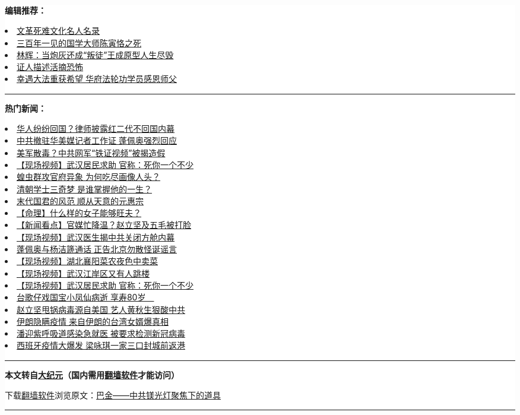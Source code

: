 
<strong>编辑推荐：</strong>
<li><a href="/gb/4/12/24/n758589.md#1">文革死难文化名人名录</a></li>
<li><a href="/gb/17/1/31/n8762539.md#1">三百年一见的国学大师陈寅恪之死</a></li>
<li><a href="/gb/18/10/24/n10806244.md#1" target="_blank">林辉：当炮灰还成“叛徒”王成原型人生尽毁</a></li><li><a href="/gb/16/8/7/n8177641.md?dfh#1" target="_blank">证人描述活摘恐怖</a></li><li><a href="/gb/19/5/6/n11236766.md#1" target="_blank">幸遇大法重获希望 华府法轮功学员感恩师父</a></li>
<hr>

<strong>热门新闻：</strong>
<li><a href="/gb/20/3/17/n11947698.md#1">华人纷纷回国？律师披露红二代不回国内幕</a></li>
<li><a href="/gb/20/3/17/n11948259.md#1">中共撤驻华美媒记者工作证 蓬佩奥强烈回应</a></li>
<li><a href="/gb/20/3/17/n11948137.md#1">美军散毒？中共网军“铁证视频”被揭造假</a></li>
<li><a href="/gb/20/3/17/n11948263.md#1">【现场视频】武汉居民求助 官称：死你一个不少</a></li>
<li><a href="/gb/20/2/29/n11905232.md#1">蝗虫群攻官府异象 为何吃尽画像人头？</a></li>
<li><a href="/gb/20/3/11/n11933369.md#1">清朝学士三奇梦 是谁掌握他的一生？</a></li>
<li><a href="/gb/20/2/28/n11903572.md#1">末代国君的风范 顺从天意的元惠宗</a></li>
<li><a href="/gb/20/3/2/n11909596.md#1">【命理】什么样的女子能够旺夫？</a></li>
<li><a href="/gb/20/3/16/n11945071.md#1">【新闻看点】官媒忙降温？赵立坚及五毛被打脸</a></li>
<li><a href="/gb/20/3/16/n11943071.md#1">【现场视频】武汉医生揭中共关闭方舱内幕</a></li>
<li><a href="/gb/20/3/16/n11945291.md#1">蓬佩奥与杨洁篪通话 正告北京勿散怪诞谣言</a></li>
<li><a href="/gb/20/3/17/n11948158.md#1">【现场视频】湖北襄阳菜农夜色中卖菜</a></li>
<li><a href="/gb/20/3/17/n11947678.md#1">【现场视频】武汉江岸区又有人跳楼</a></li>
<li><a href="/gb/20/3/17/n11948263.md#1">【现场视频】武汉居民求助 官称：死你一个不少</a></li>
<li><a href="/gb/20/3/17/n11946544.md#1">台歌仔戏国宝小凤仙病逝 享寿80岁　</a></li>
<li><a href="/gb/20/3/15/n11942589.md#1">赵立坚甩锅病毒源自美国 艺人黄秋生狠酸中共</a></li>
<li><a href="/gb/20/3/17/n11947993.md#1">伊朗隐瞒疫情 来自伊朗的台湾女婿爆真相</a></li>
<li><a href="/gb/20/3/15/n11942781.md#1">潘迎紫呼吸道感染急就医 被要求检测新冠病毒</a></li>
<li><a href="/gb/20/3/15/n11942415.md#1">西班牙疫情大爆发 梁咏琪一家三口封城前返港</a></li>
<hr>

<strong>本文转自<a href="https://www.epochtimes.com">大纪元</a>（国内需用<a href="https://github.com/bannedbook/fanqiang/wiki">翻墙软件</a>才能访问）</strong><p>下载<a href="https://github.com/bannedbook/fanqiang/wiki">翻墙软件</a>浏览原文：<a href="https://www.epochtimes.com/gb/17/1/31/n8762351.htm">巴金——中共镁光灯聚焦下的道具</a></p><hr>
